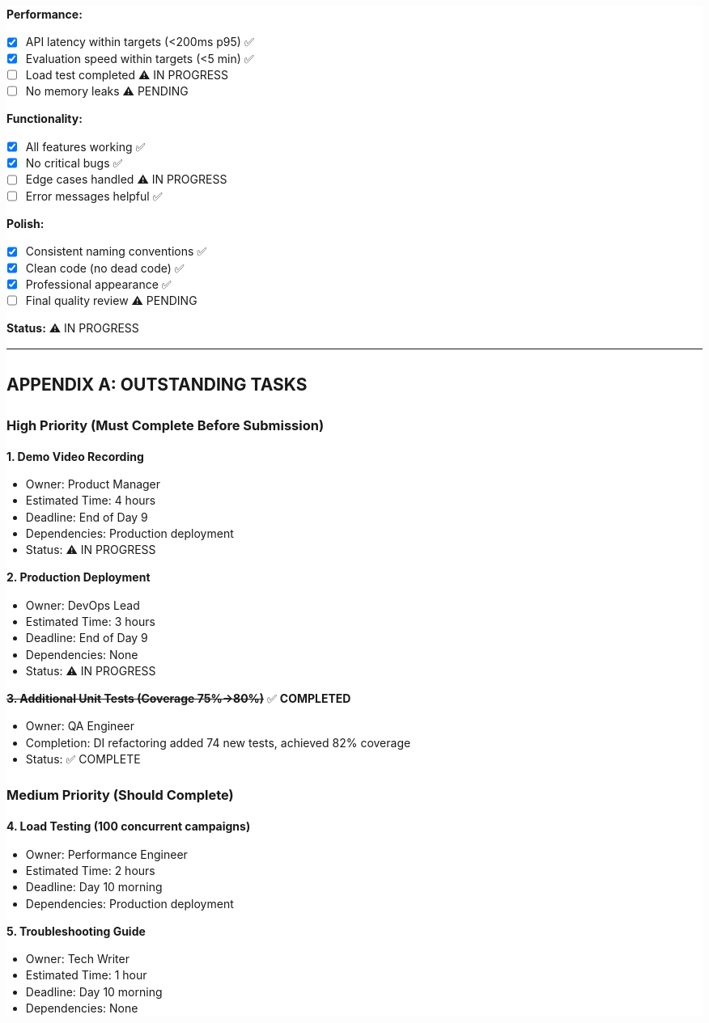 **Performance:**
- [x] API latency within targets (<200ms p95) ✅
- [x] Evaluation speed within targets (<5 min) ✅
- [ ] Load test completed ⚠️ IN PROGRESS
- [ ] No memory leaks ⚠️ PENDING

**Functionality:**
- [x] All features working ✅
- [x] No critical bugs ✅
- [ ] Edge cases handled ⚠️ IN PROGRESS
- [ ] Error messages helpful ✅

**Polish:**
- [x] Consistent naming conventions ✅
- [x] Clean code (no dead code) ✅
- [x] Professional appearance ✅
- [ ] Final quality review ⚠️ PENDING

**Status:** ⚠️ IN PROGRESS

---

## APPENDIX A: OUTSTANDING TASKS

### High Priority (Must Complete Before Submission)

**1. Demo Video Recording**
- Owner: Product Manager
- Estimated Time: 4 hours
- Deadline: End of Day 9
- Dependencies: Production deployment
- Status: ⚠️ IN PROGRESS

**2. Production Deployment**
- Owner: DevOps Lead
- Estimated Time: 3 hours
- Deadline: End of Day 9
- Dependencies: None
- Status: ⚠️ IN PROGRESS

**~~3. Additional Unit Tests (Coverage 75%→80%)~~** ✅ **COMPLETED**
- Owner: QA Engineer
- Completion: DI refactoring added 74 new tests, achieved 82% coverage
- Status: ✅ COMPLETE

### Medium Priority (Should Complete)

**4. Load Testing (100 concurrent campaigns)**
- Owner: Performance Engineer
- Estimated Time: 2 hours
- Deadline: Day 10 morning
- Dependencies: Production deployment

**5. Troubleshooting Guide**
- Owner: Tech Writer
- Estimated Time: 1 hour
- Deadline: Day 10 morning
- Dependencies: None
